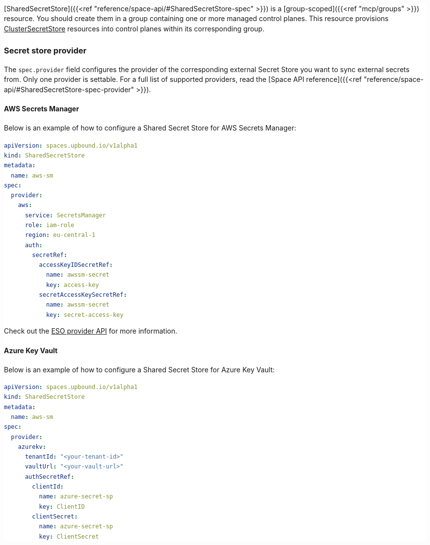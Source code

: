 
[SharedSecretStore]({{<ref "reference/space-api/#SharedSecretStore-spec" >}}) is a [group-scoped]({{<ref "mcp/groups" >}}) resource. You should create them in a group containing one or more managed control planes. This resource provisions [ClusterSecretStore](https://external-secrets.io/latest/api/clustersecretstore/) resources into control planes within its corresponding group.

### Secret store provider

The `spec.provider` field configures the provider of the corresponding external Secret Store you want to sync external secrets from. Only one provider is settable. For a full list of supported providers, read the [Space API reference]({{<ref "reference/space-api/#SharedSecretStore-spec-provider" >}}).


#### AWS Secrets Manager


Below is an example of how to configure a Shared Secret Store for AWS Secrets Manager:

```yaml
apiVersion: spaces.upbound.io/v1alpha1
kind: SharedSecretStore
metadata:
  name: aws-sm
spec:
  provider:
    aws:
      service: SecretsManager
      role: iam-role
      region: eu-central-1
      auth:
        secretRef:
          accessKeyIDSecretRef:
            name: awssm-secret
            key: access-key
          secretAccessKeySecretRef:
            name: awssm-secret
            key: secret-access-key
```

Check out the [ESO provider API](https://external-secrets.io/latest/provider/aws-secrets-manager/) for more information.


#### Azure Key Vault


Below is an example of how to configure a Shared Secret Store for Azure Key Vault:

```yaml
apiVersion: spaces.upbound.io/v1alpha1
kind: SharedSecretStore
metadata:
  name: aws-sm
spec:
  provider:
    azurekv:
      tenantId: "<your-tenant-id>"
      vaultUrl: "<your-vault-url>"
      authSecretRef:
        clientId:
          name: azure-secret-sp
          key: ClientID
        clientSecret:
          name: azure-secret-sp
          key: ClientSecret
```
